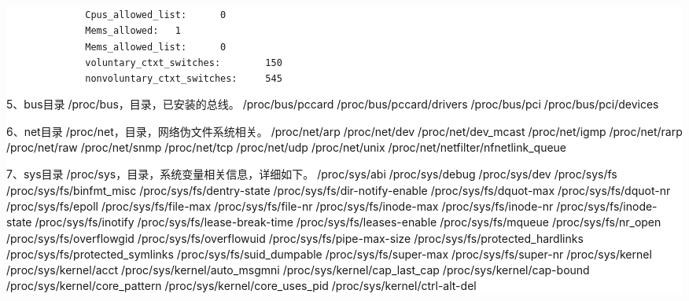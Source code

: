                   Cpus_allowed_list:      0
                  Mems_allowed:   1
                  Mems_allowed_list:      0
                  voluntary_ctxt_switches:        150
                  nonvoluntary_ctxt_switches:     545
5、bus目录
/proc/bus，目录，已安装的总线。 
/proc/bus/pccard 
/proc/bus/pccard/drivers 
/proc/bus/pci 
/proc/bus/pci/devices

6、net目录
/proc/net，目录，网络伪文件系统相关。 
/proc/net/arp 
/proc/net/dev 
/proc/net/dev_mcast 
/proc/net/igmp 
/proc/net/rarp 
/proc/net/raw 
/proc/net/snmp 
/proc/net/tcp 
/proc/net/udp 
/proc/net/unix 
/proc/net/netfilter/nfnetlink_queue

7、sys目录
/proc/sys，目录，系统变量相关信息，详细如下。 
/proc/sys/abi 
/proc/sys/debug 
/proc/sys/dev 
/proc/sys/fs 
/proc/sys/fs/binfmt_misc 
/proc/sys/fs/dentry-state 
/proc/sys/fs/dir-notify-enable 
/proc/sys/fs/dquot-max 
/proc/sys/fs/dquot-nr 
/proc/sys/fs/epoll 
/proc/sys/fs/file-max 
/proc/sys/fs/file-nr 
/proc/sys/fs/inode-max 
/proc/sys/fs/inode-nr 
/proc/sys/fs/inode-state 
/proc/sys/fs/inotify 
/proc/sys/fs/lease-break-time 
/proc/sys/fs/leases-enable 
/proc/sys/fs/mqueue 
/proc/sys/fs/nr_open 
/proc/sys/fs/overflowgid 
/proc/sys/fs/overflowuid 
/proc/sys/fs/pipe-max-size 
/proc/sys/fs/protected_hardlinks 
/proc/sys/fs/protected_symlinks 
/proc/sys/fs/suid_dumpable 
/proc/sys/fs/super-max 
/proc/sys/fs/super-nr 
/proc/sys/kernel 
/proc/sys/kernel/acct 
/proc/sys/kernel/auto_msgmni 
/proc/sys/kernel/cap_last_cap 
/proc/sys/kernel/cap-bound 
/proc/sys/kernel/core_pattern 
/proc/sys/kernel/core_uses_pid 
/proc/sys/kernel/ctrl-alt-del 
